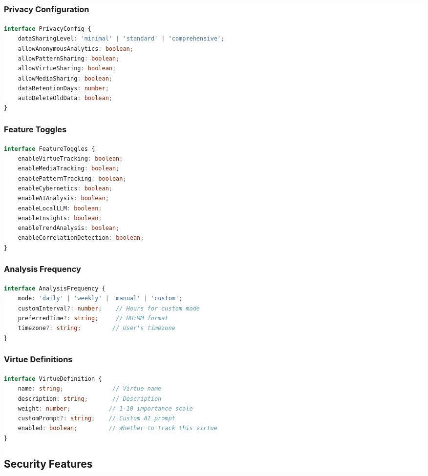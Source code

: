 ### Privacy Configuration
```typescript
interface PrivacyConfig {
    dataSharingLevel: 'minimal' | 'standard' | 'comprehensive';
    allowAnonymousAnalytics: boolean;
    allowPatternSharing: boolean;
    allowVirtueSharing: boolean;
    allowMediaSharing: boolean;
    dataRetentionDays: number;
    autoDeleteOldData: boolean;
}
```

### Feature Toggles
```typescript
interface FeatureToggles {
    enableVirtueTracking: boolean;
    enableMediaTracking: boolean;
    enablePatternTracking: boolean;
    enableCybernetics: boolean;
    enableAIAnalysis: boolean;
    enableLocalLLM: boolean;
    enableInsights: boolean;
    enableTrendAnalysis: boolean;
    enableCorrelationDetection: boolean;
}
```

### Analysis Frequency
```typescript
interface AnalysisFrequency {
    mode: 'daily' | 'weekly' | 'manual' | 'custom';
    customInterval?: number;    // Hours for custom mode
    preferredTime?: string;     // HH:MM format
    timezone?: string;         // User's timezone
}
```

### Virtue Definitions
```typescript
interface VirtueDefinition {
    name: string;              // Virtue name
    description: string;       // Description
    weight: number;           // 1-10 importance scale
    customPrompt?: string;    // Custom AI prompt
    enabled: boolean;         // Whether to track this virtue
}
```

## Security Features

